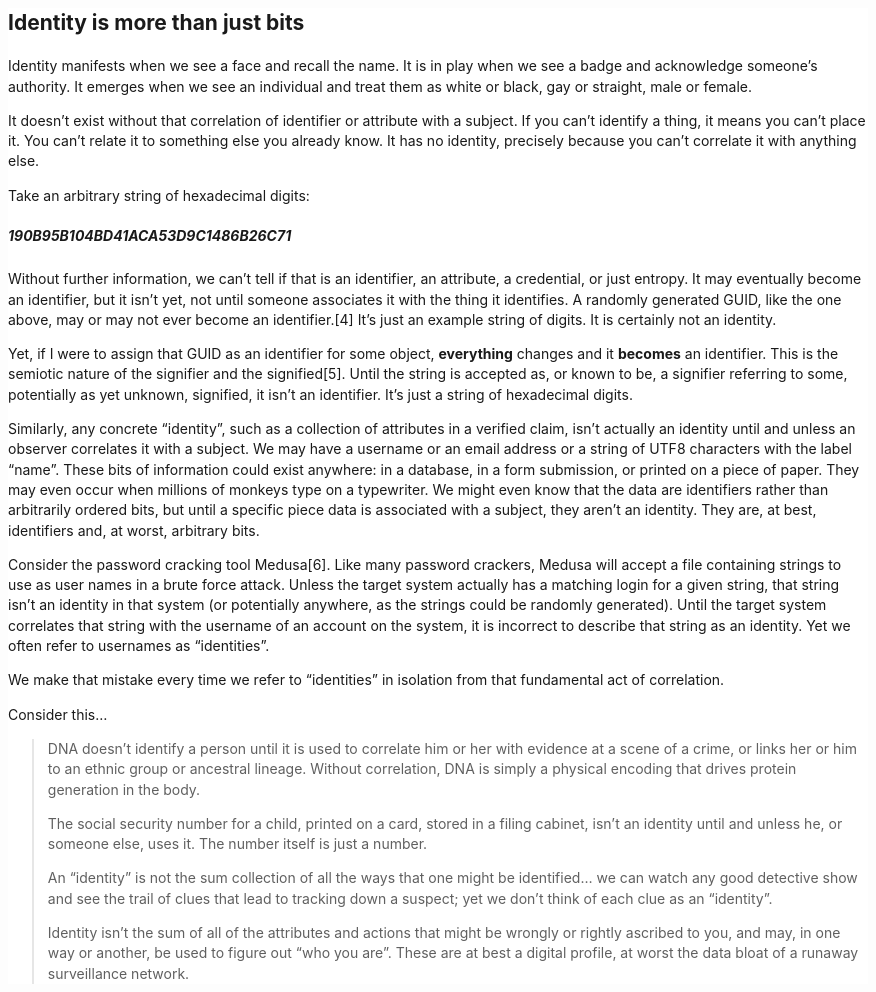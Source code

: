 Identity is more than just bits
-------------------------------

Identity manifests when we see a face and recall the name. It is in play when we see a badge and acknowledge someone’s authority. It emerges when we see an individual and treat them as white or black, gay or straight, male or female.

It doesn’t exist without that correlation of identifier or attribute with a subject. If you can’t identify a thing, it means you can’t place it. You can’t relate it to something else you already know. It has no identity, precisely because you can’t correlate it with anything else.

Take an arbitrary string of hexadecimal digits:

#####  190B95B104BD41ACA53D9C1486B26C71

Without further information, we can’t tell if that is an identifier, an attribute, a credential, or just entropy. It may eventually become an identifier, but it isn’t yet, not until someone associates it with the thing it identifies. A randomly generated GUID, like the one above, may or may not ever become an identifier.[4] It’s just an example string of digits. It is certainly not an identity.

Yet, if I were to assign that GUID as an identifier for some object, **everything** changes and it **becomes** an identifier. This is the semiotic nature of the signifier and the signified[5]. Until the string is accepted as, or known to be, a signifier referring to some, potentially as yet unknown, signified, it isn’t an identifier. It’s just a string of hexadecimal digits.

Similarly, any concrete “identity”, such as a collection of attributes in a verified claim, isn’t actually an identity until and unless an observer correlates it with a subject. We may have a username or an email address or a string of UTF8 characters with the label “name”. These bits of information could exist anywhere: in a database, in a form submission, or printed on a piece of paper. They may even occur when millions of monkeys type on a typewriter. We might even know that the data are identifiers rather than arbitrarily ordered bits, but until a specific piece data is associated with a subject, they aren’t an identity. They are, at best, identifiers and, at worst, arbitrary bits.

Consider the password cracking tool Medusa[6]. Like many password crackers, Medusa will accept a file containing strings to use as user names in a brute force attack. Unless the target system actually has a matching login for a given string, that string isn’t an identity in that system (or potentially anywhere, as the strings could be randomly generated). Until the target system correlates that string with the username of an account on the system, it is incorrect to describe that string as an identity. Yet we often refer to usernames as “identities”.

We make that mistake every time we refer to “identities” in isolation from that fundamental act of correlation.

Consider this…

> DNA doesn’t identify a person until it is used to correlate him or her with evidence at a scene of a crime, or links her or him to an ethnic group or ancestral lineage. Without correlation, DNA is simply a physical encoding that drives protein generation in the body.
>
> The social security number for a child, printed on a card, stored in a filing cabinet, isn’t an identity until and unless he, or someone else, uses it. The number itself is just a number.
>
> An “identity” is not the sum collection of all the ways that one might be identified… we can watch any good detective show and see the trail of clues that lead to tracking down a suspect; yet we don’t think of each clue as an “identity”.
>
> Identity isn’t the sum of all of the attributes and actions that might be wrongly or rightly ascribed to you, and may, in one way or another, be used to figure out “who you are”. These are at best a digital profile, at worst the data bloat of a runaway surveillance network.
